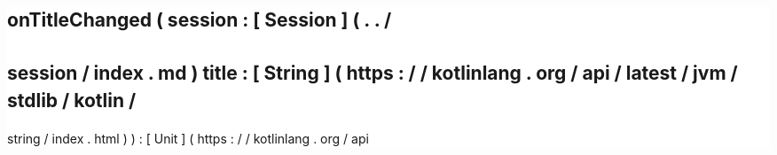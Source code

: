 onTitleChanged
(
session
:
[
Session
]
(
.
.
/
-
session
/
index
.
md
)
title
:
[
String
]
(
https
:
/
/
kotlinlang
.
org
/
api
/
latest
/
jvm
/
stdlib
/
kotlin
/
-
string
/
index
.
html
)
)
:
[
Unit
]
(
https
:
/
/
kotlinlang
.
org
/
api